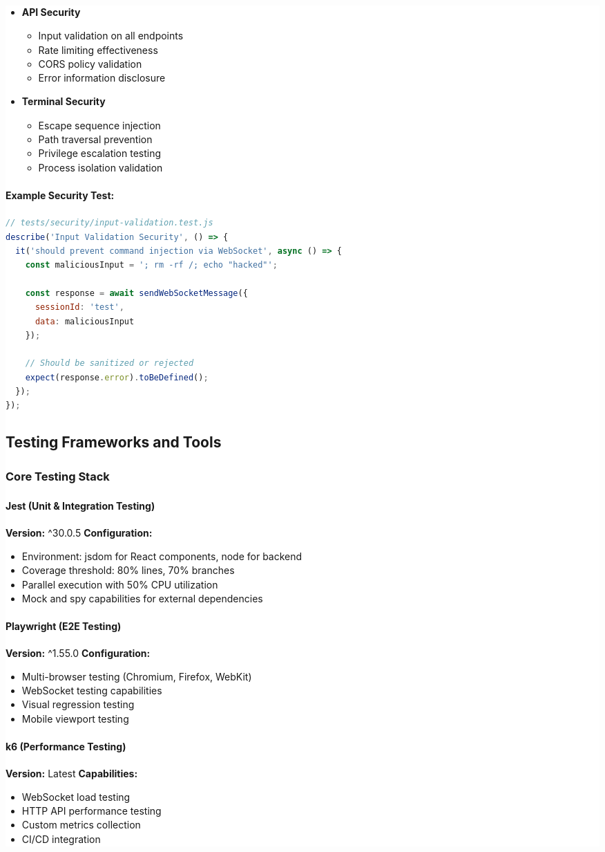 - **API Security**
  - Input validation on all endpoints
  - Rate limiting effectiveness
  - CORS policy validation
  - Error information disclosure

- **Terminal Security**
  - Escape sequence injection
  - Path traversal prevention
  - Privilege escalation testing
  - Process isolation validation

#### Example Security Test:
```javascript
// tests/security/input-validation.test.js
describe('Input Validation Security', () => {
  it('should prevent command injection via WebSocket', async () => {
    const maliciousInput = '; rm -rf /; echo "hacked"';

    const response = await sendWebSocketMessage({
      sessionId: 'test',
      data: maliciousInput
    });

    // Should be sanitized or rejected
    expect(response.error).toBeDefined();
  });
});
```

## Testing Frameworks and Tools

### Core Testing Stack

#### Jest (Unit & Integration Testing)
**Version:** ^30.0.5
**Configuration:**
- Environment: jsdom for React components, node for backend
- Coverage threshold: 80% lines, 70% branches
- Parallel execution with 50% CPU utilization
- Mock and spy capabilities for external dependencies

#### Playwright (E2E Testing)
**Version:** ^1.55.0
**Configuration:**
- Multi-browser testing (Chromium, Firefox, WebKit)
- WebSocket testing capabilities
- Visual regression testing
- Mobile viewport testing

#### k6 (Performance Testing)
**Version:** Latest
**Capabilities:**
- WebSocket load testing
- HTTP API performance testing
- Custom metrics collection
- CI/CD integration
